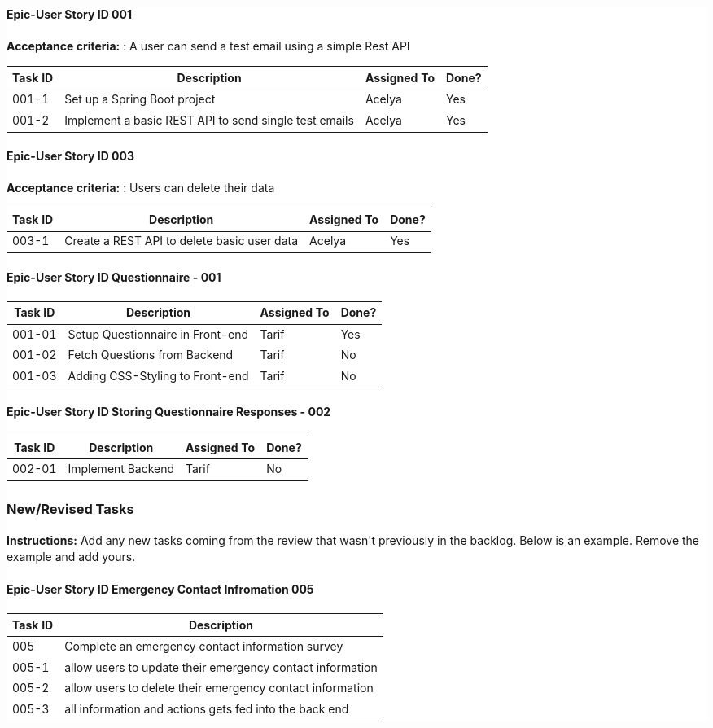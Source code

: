 ####  Epic-User Story ID 001 
 **Acceptance criteria:**
 : A user can send a test email using a simple Rest API

| **Task ID** | **Description** | **Assigned To** | **Done?**| 
| ------------| ----------------| ----------------| -----------|
|001-1 | Set up a Spring Boot project | Acelya | Yes |
|001-2 |Implement a basic REST API to send single test emails | Acelya | Yes |

####  Epic-User Story ID 003 
 **Acceptance criteria:**
 : Users can delete their data

| **Task ID** | **Description** | **Assigned To** | **Done?**| 
| ------------| ----------------| ----------------| -----------|
|003-1 | Create a REST API to delete basic user data  | Acelya | Yes |


####  Epic-User Story ID Questionnaire - 001

| **Task ID** | **Description** | **Assigned To** | **Done?**| 
| ------------| ----------------| ----------------| -----------|
|001-01          | Setup Questionnaire in Front-end | Tarif | Yes |
|001-02          | Fetch Questions from Backend | Tarif | No |
|001-03          | Adding CSS-Styling to Front-end | Tarif | No |

####  Epic-User Story ID Storing Questionnaire Responses - 002

| **Task ID** | **Description** | **Assigned To** | **Done?**| 
| ------------| ----------------| ----------------| -----------|
|002-01          | Implement Backend  | Tarif | No |
 

### New/Revised Tasks

**Instructions:** Add any new tasks coming from the review that wasn't previously in the backlog. Below is an example. Remove the example and add yours.

####  Epic-User Story ID Emergency Contact Infromation 005

| **Task ID** | **Description** |
|-------------|-----------------|
| 005 | Complete an emergency contact information survey |
| 005-1| allow users to update their emergency contact information |
| 005-2 | allow users to delete their emergency contact information |
| 005-3 | all information and actions gets fed into the back end |
